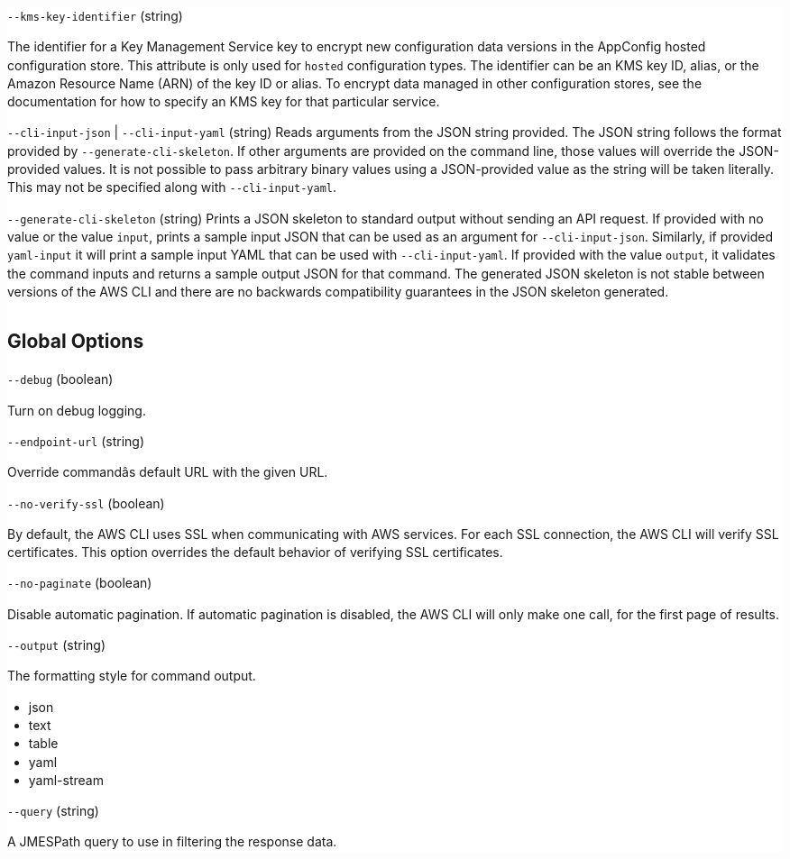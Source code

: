 `--kms-key-identifier` (string)

The identifier for a Key Management Service key to encrypt new configuration data versions in the AppConfig hosted configuration store. This attribute is only used for `hosted` configuration types. The identifier can be an KMS key ID, alias, or the Amazon Resource Name (ARN) of the key ID or alias. To encrypt data managed in other configuration stores, see the documentation for how to specify an KMS key for that particular service.

`--cli-input-json` | `--cli-input-yaml` (string)
Reads arguments from the JSON string provided. The JSON string follows the format provided by `--generate-cli-skeleton`. If other arguments are provided on the command line, those values will override the JSON-provided values. It is not possible to pass arbitrary binary values using a JSON-provided value as the string will be taken literally. This may not be specified along with `--cli-input-yaml`.

`--generate-cli-skeleton` (string)
Prints a JSON skeleton to standard output without sending an API request. If provided with no value or the value `input`, prints a sample input JSON that can be used as an argument for `--cli-input-json`. Similarly, if provided `yaml-input` it will print a sample input YAML that can be used with `--cli-input-yaml`. If provided with the value `output`, it validates the command inputs and returns a sample output JSON for that command. The generated JSON skeleton is not stable between versions of the AWS CLI and there are no backwards compatibility guarantees in the JSON skeleton generated.

## Global Options

`--debug` (boolean)

Turn on debug logging.

`--endpoint-url` (string)

Override commandâs default URL with the given URL.

`--no-verify-ssl` (boolean)

By default, the AWS CLI uses SSL when communicating with AWS services. For each SSL connection, the AWS CLI will verify SSL certificates. This option overrides the default behavior of verifying SSL certificates.

`--no-paginate` (boolean)

Disable automatic pagination. If automatic pagination is disabled, the AWS CLI will only make one call, for the first page of results.

`--output` (string)

The formatting style for command output.

- json
- text
- table
- yaml
- yaml-stream

`--query` (string)

A JMESPath query to use in filtering the response data.
